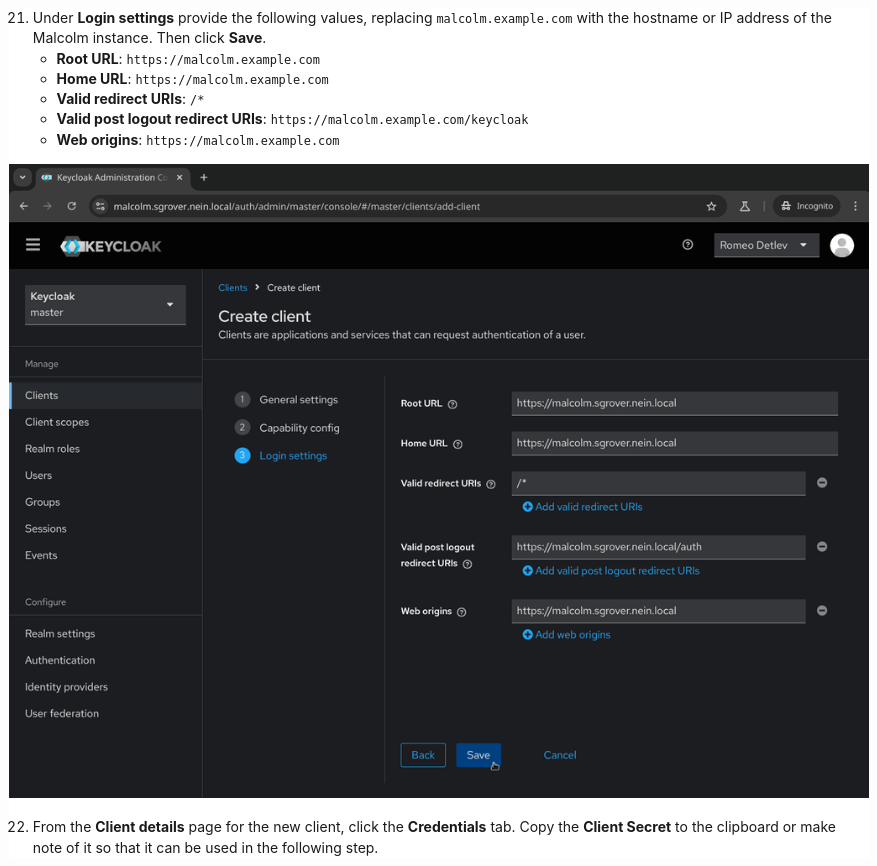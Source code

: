 21. Under **Login settings** provide the following values, replacing `malcolm.example.com` with the hostname or IP address of the Malcolm instance. Then click **Save**.
    * **Root URL**: `https://malcolm.example.com`
    * **Home URL**: `https://malcolm.example.com`
    * **Valid redirect URIs**: `/*`
    * **Valid post logout redirect URIs**: `https://malcolm.example.com/keycloak`
    * **Web origins**: `https://malcolm.example.com`

![Client login settings](./images/screenshots/keycloak_20_create_client_3.png)

22. From the **Client details** page for the new client, click the **Credentials** tab. Copy the **Client Secret** to the clipboard or make note of it so that it can be used in the following step.
